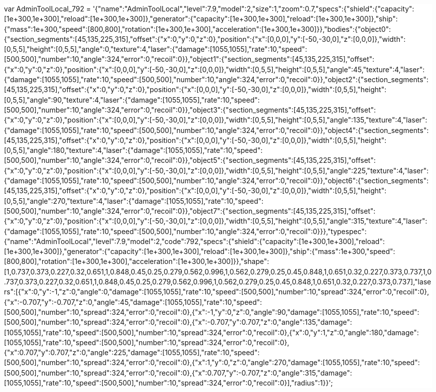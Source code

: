 var AdminToolLocal_792 = '{"name":"AdminToolLocal","level":7.9,"model":2,"size":1,"zoom":0.7,"specs":{"shield":{"capacity":[1e+300,1e+300],"reload":[1e+300,1e+300]},"generator":{"capacity":[1e+300,1e+300],"reload":[1e+300,1e+300]},"ship":{"mass":1e+300,"speed":[800,800],"rotation":[1e+300,1e+300],"acceleration":[1e+300,1e+300]}},"bodies":{"object0":{"section_segments":[45,135,225,315],"offset":{"x":0,"y":0,"z":0},"position":{"x":[0,0,0],"y":[-50,-30,0],"z":[0,0,0]},"width":[0,5,5],"height":[0,5,5],"angle":0,"texture":4,"laser":{"damage":[1055,1055],"rate":10,"speed":[500,500],"number":10,"angle":324,"error":0,"recoil":0}},"object1":{"section_segments":[45,135,225,315],"offset":{"x":0,"y":0,"z":0},"position":{"x":[0,0,0],"y":[-50,-30,0],"z":[0,0,0]},"width":[0,5,5],"height":[0,5,5],"angle":45,"texture":4,"laser":{"damage":[1055,1055],"rate":10,"speed":[500,500],"number":10,"angle":324,"error":0,"recoil":0}},"object2":{"section_segments":[45,135,225,315],"offset":{"x":0,"y":0,"z":0},"position":{"x":[0,0,0],"y":[-50,-30,0],"z":[0,0,0]},"width":[0,5,5],"height":[0,5,5],"angle":90,"texture":4,"laser":{"damage":[1055,1055],"rate":10,"speed":[500,500],"number":10,"angle":324,"error":0,"recoil":0}},"object3":{"section_segments":[45,135,225,315],"offset":{"x":0,"y":0,"z":0},"position":{"x":[0,0,0],"y":[-50,-30,0],"z":[0,0,0]},"width":[0,5,5],"height":[0,5,5],"angle":135,"texture":4,"laser":{"damage":[1055,1055],"rate":10,"speed":[500,500],"number":10,"angle":324,"error":0,"recoil":0}},"object4":{"section_segments":[45,135,225,315],"offset":{"x":0,"y":0,"z":0},"position":{"x":[0,0,0],"y":[-50,-30,0],"z":[0,0,0]},"width":[0,5,5],"height":[0,5,5],"angle":180,"texture":4,"laser":{"damage":[1055,1055],"rate":10,"speed":[500,500],"number":10,"angle":324,"error":0,"recoil":0}},"object5":{"section_segments":[45,135,225,315],"offset":{"x":0,"y":0,"z":0},"position":{"x":[0,0,0],"y":[-50,-30,0],"z":[0,0,0]},"width":[0,5,5],"height":[0,5,5],"angle":225,"texture":4,"laser":{"damage":[1055,1055],"rate":10,"speed":[500,500],"number":10,"angle":324,"error":0,"recoil":0}},"object6":{"section_segments":[45,135,225,315],"offset":{"x":0,"y":0,"z":0},"position":{"x":[0,0,0],"y":[-50,-30,0],"z":[0,0,0]},"width":[0,5,5],"height":[0,5,5],"angle":270,"texture":4,"laser":{"damage":[1055,1055],"rate":10,"speed":[500,500],"number":10,"angle":324,"error":0,"recoil":0}},"object7":{"section_segments":[45,135,225,315],"offset":{"x":0,"y":0,"z":0},"position":{"x":[0,0,0],"y":[-50,-30,0],"z":[0,0,0]},"width":[0,5,5],"height":[0,5,5],"angle":315,"texture":4,"laser":{"damage":[1055,1055],"rate":10,"speed":[500,500],"number":10,"angle":324,"error":0,"recoil":0}}},"typespec":{"name":"AdminToolLocal","level":7.9,"model":2,"code":792,"specs":{"shield":{"capacity":[1e+300,1e+300],"reload":[1e+300,1e+300]},"generator":{"capacity":[1e+300,1e+300],"reload":[1e+300,1e+300]},"ship":{"mass":1e+300,"speed":[800,800],"rotation":[1e+300,1e+300],"acceleration":[1e+300,1e+300]}},"shape":[1,0.737,0.373,0.227,0.32,0.651,1,0.848,0.45,0.25,0.279,0.562,0.996,1,0.562,0.279,0.25,0.45,0.848,1,0.651,0.32,0.227,0.373,0.737,1,0.737,0.373,0.227,0.32,0.651,1,0.848,0.45,0.25,0.279,0.562,0.996,1,0.562,0.279,0.25,0.45,0.848,1,0.651,0.32,0.227,0.373,0.737],"lasers":[{"x":0,"y":-1,"z":0,"angle":0,"damage":[1055,1055],"rate":10,"speed":[500,500],"number":10,"spread":324,"error":0,"recoil":0},{"x":-0.707,"y":-0.707,"z":0,"angle":45,"damage":[1055,1055],"rate":10,"speed":[500,500],"number":10,"spread":324,"error":0,"recoil":0},{"x":-1,"y":0,"z":0,"angle":90,"damage":[1055,1055],"rate":10,"speed":[500,500],"number":10,"spread":324,"error":0,"recoil":0},{"x":-0.707,"y":0.707,"z":0,"angle":135,"damage":[1055,1055],"rate":10,"speed":[500,500],"number":10,"spread":324,"error":0,"recoil":0},{"x":0,"y":1,"z":0,"angle":180,"damage":[1055,1055],"rate":10,"speed":[500,500],"number":10,"spread":324,"error":0,"recoil":0},{"x":0.707,"y":0.707,"z":0,"angle":225,"damage":[1055,1055],"rate":10,"speed":[500,500],"number":10,"spread":324,"error":0,"recoil":0},{"x":1,"y":0,"z":0,"angle":270,"damage":[1055,1055],"rate":10,"speed":[500,500],"number":10,"spread":324,"error":0,"recoil":0},{"x":0.707,"y":-0.707,"z":0,"angle":315,"damage":[1055,1055],"rate":10,"speed":[500,500],"number":10,"spread":324,"error":0,"recoil":0}],"radius":1}}';